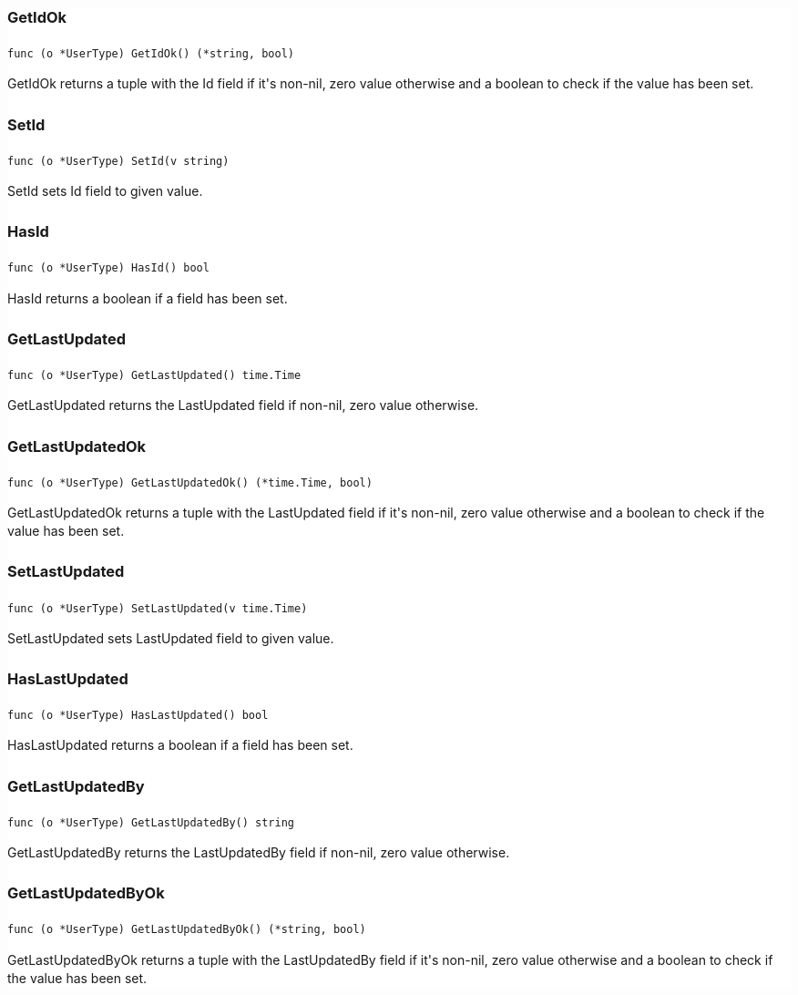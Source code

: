 ### GetIdOk

`func (o *UserType) GetIdOk() (*string, bool)`

GetIdOk returns a tuple with the Id field if it's non-nil, zero value otherwise
and a boolean to check if the value has been set.

### SetId

`func (o *UserType) SetId(v string)`

SetId sets Id field to given value.

### HasId

`func (o *UserType) HasId() bool`

HasId returns a boolean if a field has been set.

### GetLastUpdated

`func (o *UserType) GetLastUpdated() time.Time`

GetLastUpdated returns the LastUpdated field if non-nil, zero value otherwise.

### GetLastUpdatedOk

`func (o *UserType) GetLastUpdatedOk() (*time.Time, bool)`

GetLastUpdatedOk returns a tuple with the LastUpdated field if it's non-nil, zero value otherwise
and a boolean to check if the value has been set.

### SetLastUpdated

`func (o *UserType) SetLastUpdated(v time.Time)`

SetLastUpdated sets LastUpdated field to given value.

### HasLastUpdated

`func (o *UserType) HasLastUpdated() bool`

HasLastUpdated returns a boolean if a field has been set.

### GetLastUpdatedBy

`func (o *UserType) GetLastUpdatedBy() string`

GetLastUpdatedBy returns the LastUpdatedBy field if non-nil, zero value otherwise.

### GetLastUpdatedByOk

`func (o *UserType) GetLastUpdatedByOk() (*string, bool)`

GetLastUpdatedByOk returns a tuple with the LastUpdatedBy field if it's non-nil, zero value otherwise
and a boolean to check if the value has been set.
